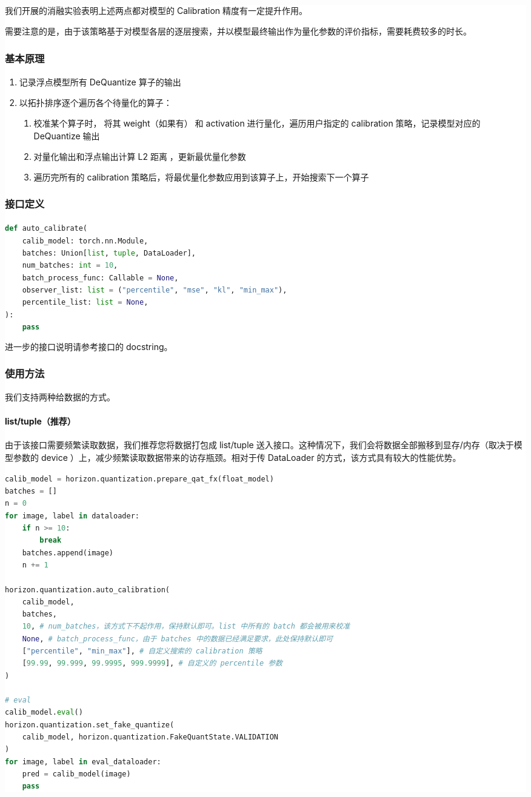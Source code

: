 我们开展的消融实验表明上述两点都对模型的 Calibration 精度有一定提升作用。

需要注意的是，由于该策略基于对模型各层的逐层搜索，并以模型最终输出作为量化参数的评价指标，需要耗费较多的时长。

### 基本原理
1. 记录浮点模型所有 DeQuantize 算子的输出

2. 以拓扑排序逐个遍历各个待量化的算子：

    1. 校准某个算子时， 将其 weight（如果有） 和 activation 进行量化，遍历用户指定的 calibration 策略，记录模型对应的 DeQuantize 输出

    2. 对量化输出和浮点输出计算 L2 距离 ，更新最优量化参数

    3. 遍历完所有的 calibration 策略后，将最优量化参数应用到该算子上，开始搜索下一个算子

### 接口定义
```python
def auto_calibrate(
    calib_model: torch.nn.Module,
    batches: Union[list, tuple, DataLoader],
    num_batches: int = 10,
    batch_process_func: Callable = None,
    observer_list: list = ("percentile", "mse", "kl", "min_max"),
    percentile_list: list = None,
):
    pass
```
进一步的接口说明请参考接口的 docstring。

### 使用方法
我们支持两种给数据的方式。

#### list/tuple（推荐）
由于该接口需要频繁读取数据，我们推荐您将数据打包成 list/tuple 送入接口。这种情况下，我们会将数据全部搬移到显存/内存（取决于模型参数的 device ）上，减少频繁读取数据带来的访存瓶颈。相对于传 DataLoader 的方式，该方式具有较大的性能优势。

```python
calib_model = horizon.quantization.prepare_qat_fx(float_model)
batches = []
n = 0
for image, label in dataloader:
    if n >= 10:
        break
    batches.append(image)
    n += 1

horizon.quantization.auto_calibration(
    calib_model,
    batches,
    10, # num_batches，该方式下不起作用，保持默认即可。list 中所有的 batch 都会被用来校准
    None, # batch_process_func，由于 batches 中的数据已经满足要求，此处保持默认即可
    ["percentile", "min_max"], # 自定义搜索的 calibration 策略
    [99.99, 99.999, 99.9995, 999.9999], # 自定义的 percentile 参数
)

# eval
calib_model.eval()
horizon.quantization.set_fake_quantize(
    calib_model, horizon.quantization.FakeQuantState.VALIDATION
)
for image, label in eval_dataloader:
    pred = calib_model(image)
    pass
```
